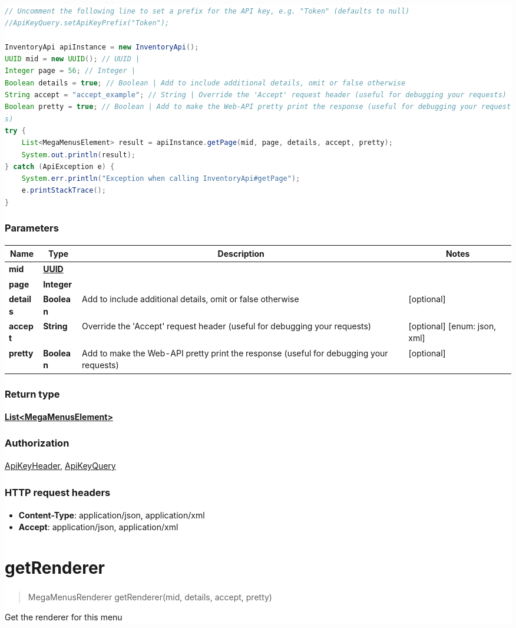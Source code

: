 ```java
// Uncomment the following line to set a prefix for the API key, e.g. "Token" (defaults to null)
//ApiKeyQuery.setApiKeyPrefix("Token");

InventoryApi apiInstance = new InventoryApi();
UUID mid = new UUID(); // UUID | 
Integer page = 56; // Integer | 
Boolean details = true; // Boolean | Add to include additional details, omit or false otherwise
String accept = "accept_example"; // String | Override the 'Accept' request header (useful for debugging your requests)
Boolean pretty = true; // Boolean | Add to make the Web-API pretty print the response (useful for debugging your requests)
try {
    List<MegaMenusElement> result = apiInstance.getPage(mid, page, details, accept, pretty);
    System.out.println(result);
} catch (ApiException e) {
    System.err.println("Exception when calling InventoryApi#getPage");
    e.printStackTrace();
}
```

### Parameters

Name | Type | Description  | Notes
------------- | ------------- | ------------- | -------------
 **mid** | [**UUID**](.md)|  |
 **page** | **Integer**|  |
 **details** | **Boolean**| Add to include additional details, omit or false otherwise | [optional]
 **accept** | **String**| Override the &#39;Accept&#39; request header (useful for debugging your requests) | [optional] [enum: json, xml]
 **pretty** | **Boolean**| Add to make the Web-API pretty print the response (useful for debugging your requests) | [optional]

### Return type

[**List&lt;MegaMenusElement&gt;**](MegaMenusElement.md)

### Authorization

[ApiKeyHeader](../README.md#ApiKeyHeader), [ApiKeyQuery](../README.md#ApiKeyQuery)

### HTTP request headers

 - **Content-Type**: application/json, application/xml
 - **Accept**: application/json, application/xml

<a name="getRenderer"></a>
# **getRenderer**
> MegaMenusRenderer getRenderer(mid, details, accept, pretty)

Get the renderer for this menu
